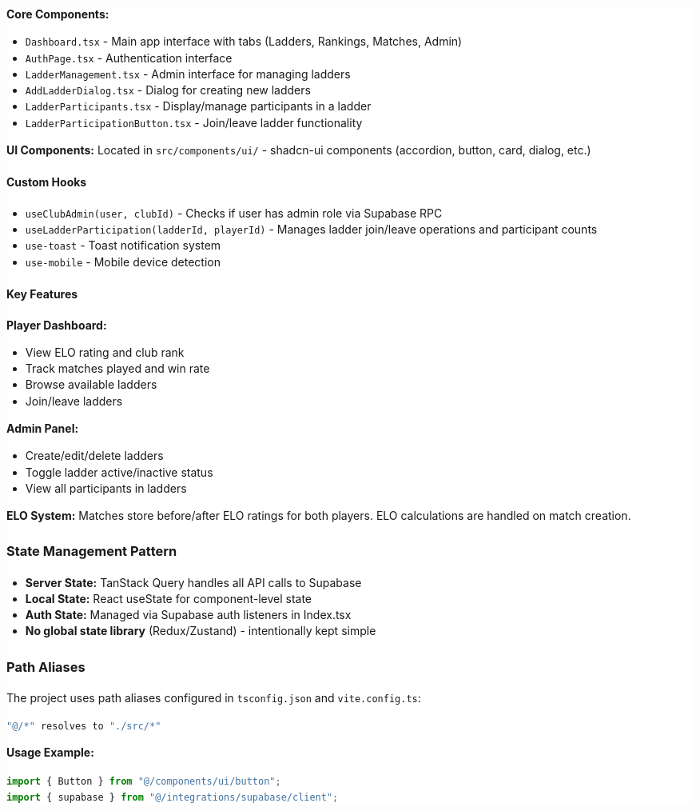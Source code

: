 **Core Components:**
- `Dashboard.tsx` - Main app interface with tabs (Ladders, Rankings, Matches, Admin)
- `AuthPage.tsx` - Authentication interface
- `LadderManagement.tsx` - Admin interface for managing ladders
- `AddLadderDialog.tsx` - Dialog for creating new ladders
- `LadderParticipants.tsx` - Display/manage participants in a ladder
- `LadderParticipationButton.tsx` - Join/leave ladder functionality

**UI Components:**
Located in `src/components/ui/` - shadcn-ui components (accordion, button, card, dialog, etc.)

#### Custom Hooks

- `useClubAdmin(user, clubId)` - Checks if user has admin role via Supabase RPC
- `useLadderParticipation(ladderId, playerId)` - Manages ladder join/leave operations and participant counts
- `use-toast` - Toast notification system
- `use-mobile` - Mobile device detection

#### Key Features

**Player Dashboard:**
- View ELO rating and club rank
- Track matches played and win rate
- Browse available ladders
- Join/leave ladders

**Admin Panel:**
- Create/edit/delete ladders
- Toggle ladder active/inactive status
- View all participants in ladders

**ELO System:**
Matches store before/after ELO ratings for both players. ELO calculations are handled on match creation.

### State Management Pattern

- **Server State:** TanStack Query handles all API calls to Supabase
- **Local State:** React useState for component-level state
- **Auth State:** Managed via Supabase auth listeners in Index.tsx
- **No global state library** (Redux/Zustand) - intentionally kept simple

### Path Aliases

The project uses path aliases configured in `tsconfig.json` and `vite.config.ts`:

```typescript
"@/*" resolves to "./src/*"
```

**Usage Example:**
```typescript
import { Button } from "@/components/ui/button";
import { supabase } from "@/integrations/supabase/client";
```
